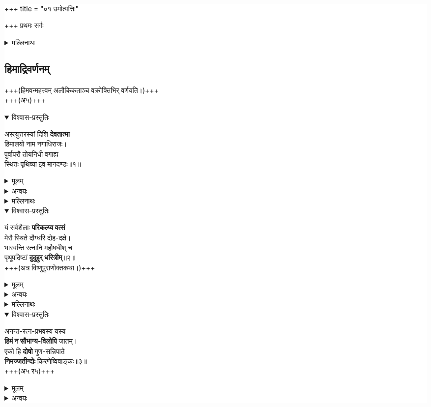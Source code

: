 +++
title = "०१ उमोत्पत्तिः"

+++
प्रथमः सर्गः  

<details><summary>मल्लिनाथः</summary></details>


## हिमाद्रिवर्णनम्
+++(हिमवन्महत्त्वम् अलौकिकताञ्च वक्रोक्तिभिर् वर्णयति।)+++  
+++(अ५)+++

<div class="audioEmbed" caption="वेदभूमिपाठः" src="https://archive.org/download/kuMArasambhava-mUlam-vedabhoomi.org/KumaraSambhava-Sarga01-1-10.mp3"></div>

<details open><summary>विश्वास-प्रस्तुतिः</summary>

अस्त्युत्तरस्यां दिशि **देवतात्मा**  
हिमालयो नाम नगाधिराजः।  
पुर्वापरौ तोयनिधी वगाह्य  
स्थितः पृथिव्या इव मानदण्डः॥१॥   
</details>

<details><summary>मूलम्</summary></details>

<details><summary>अन्वयः</summary></details>


<details><summary>मल्लिनाथः</summary></details>


<details open><summary>विश्वास-प्रस्तुतिः</summary>

यं सर्वशैलाः **परिकल्प्य वत्सं**  
मेरौ स्थिते दौग्धरि दोह-दक्षे।  
भास्वन्ति रत्नानि महौषधीश् च  
पृथूपदिष्टां **दुदुहुर् धरित्रीम्**॥२॥  
+++(अत्र विष्णुपुराणोक्तकथा।)+++
</details>

<details><summary>मूलम्</summary></details>

<details><summary>अन्वयः</summary></details>

<details><summary>मल्लिनाथः</summary></details>

<details open><summary>विश्वास-प्रस्तुतिः</summary>

अनन्त-रत्न-प्रभवस्य यस्य  
**हिमं न सौभाग्य-विलोपि** जातम्।  
एको हि **दोषो** गुण-सन्निपाते  
**निमज्जतीन्दोः** किरणेष्विवाङ्कः॥३॥  
+++(अ५ र५)+++
</details>

<details><summary>मूलम्</summary></details>

<details><summary>अन्वयः</summary></details>

